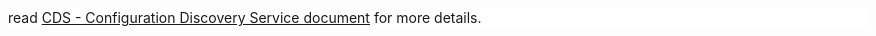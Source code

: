 read [CDS - Configuration Discovery Service document](configuration-discovery.md) for more details.
